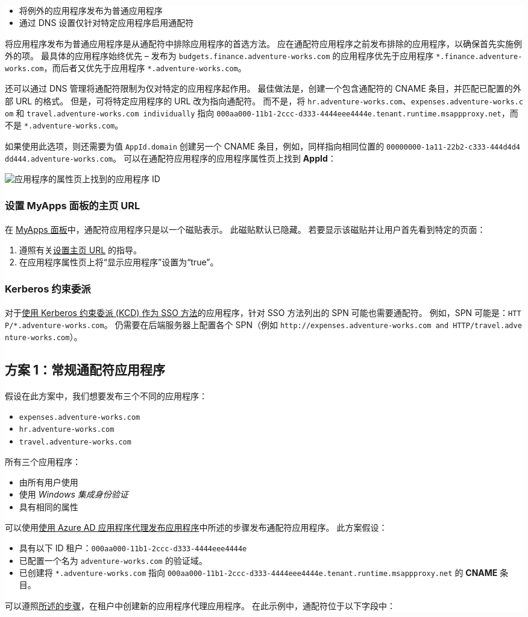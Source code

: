 - 将例外的应用程序发布为普通应用程序
- 通过 DNS 设置仅针对特定应用程序启用通配符

将应用程序发布为普通应用程序是从通配符中排除应用程序的首选方法。 应在通配符应用程序之前发布排除的应用程序，以确保首先实施例外的项。 最具体的应用程序始终优先 – 发布为 `budgets.finance.adventure-works.com` 的应用程序优先于应用程序 `*.finance.adventure-works.com`，而后者又优先于应用程序 `*.adventure-works.com`。

还可以通过 DNS 管理将通配符限制为仅对特定的应用程序起作用。 最佳做法是，创建一个包含通配符的 CNAME 条目，并匹配已配置的外部 URL 的格式。 但是，可将特定应用程序的 URL 改为指向通配符。 而不是，将 `hr.adventure-works.com`、`expenses.adventure-works.com` 和 `travel.adventure-works.com individually` 指向 `000aa000-11b1-2ccc-d333-4444eee4444e.tenant.runtime.msappproxy.net`，而不是 `*.adventure-works.com`。

如果使用此选项，则还需要为值 `AppId.domain` 创建另一个 CNAME 条目，例如，同样指向相同位置的 `00000000-1a11-22b2-c333-444d4d4dd444.adventure-works.com`。 可以在通配符应用程序的应用程序属性页上找到 **AppId**：

![应用程序的属性页上找到的应用程序 ID](./media/application-proxy-wildcard/01.png)

### <a name="setting-the-homepage-url-for-the-myapps-panel"></a>设置 MyApps 面板的主页 URL

在 [MyApps 面板](https://myapps.microsoft.com)中，通配符应用程序只是以一个磁贴表示。 此磁贴默认已隐藏。 若要显示该磁贴并让用户首先看到特定的页面：

1. 遵照有关[设置主页 URL](application-proxy-configure-custom-home-page.md) 的指导。
1. 在应用程序属性页上将“显示应用程序”设置为“true”。  

### <a name="kerberos-constrained-delegation"></a>Kerberos 约束委派

对于[使用 Kerberos 约束委派 (KCD) 作为 SSO 方法](application-proxy-configure-single-sign-on-with-kcd.md)的应用程序，针对 SSO 方法列出的 SPN 可能也需要通配符。 例如，SPN 可能是：`HTTP/*.adventure-works.com`。 仍需要在后端服务器上配置各个 SPN（例如 `http://expenses.adventure-works.com and HTTP/travel.adventure-works.com`）。

## <a name="scenario-1-general-wildcard-application"></a>方案 1：常规通配符应用程序

假设在此方案中，我们想要发布三个不同的应用程序：

- `expenses.adventure-works.com`
- `hr.adventure-works.com`
- `travel.adventure-works.com`

所有三个应用程序：

- 由所有用户使用
- 使用 *Windows 集成身份验证*
- 具有相同的属性

可以使用[使用 Azure AD 应用程序代理发布应用程序](application-proxy-add-on-premises-application.md)中所述的步骤发布通配符应用程序。 此方案假设：

- 具有以下 ID 租户：`000aa000-11b1-2ccc-d333-4444eee4444e`
- 已配置一个名为 `adventure-works.com` 的验证域。
- 已创建将 `*.adventure-works.com` 指向 `000aa000-11b1-2ccc-d333-4444eee4444e.tenant.runtime.msappproxy.net` 的 **CNAME** 条目。

可以遵照[所述的步骤](application-proxy-add-on-premises-application.md)，在租户中创建新的应用程序代理应用程序。 在此示例中，通配符位于以下字段中：
